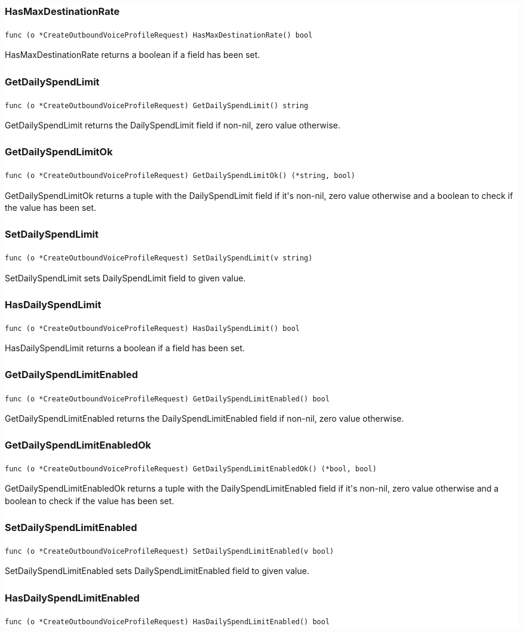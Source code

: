 ### HasMaxDestinationRate

`func (o *CreateOutboundVoiceProfileRequest) HasMaxDestinationRate() bool`

HasMaxDestinationRate returns a boolean if a field has been set.

### GetDailySpendLimit

`func (o *CreateOutboundVoiceProfileRequest) GetDailySpendLimit() string`

GetDailySpendLimit returns the DailySpendLimit field if non-nil, zero value otherwise.

### GetDailySpendLimitOk

`func (o *CreateOutboundVoiceProfileRequest) GetDailySpendLimitOk() (*string, bool)`

GetDailySpendLimitOk returns a tuple with the DailySpendLimit field if it's non-nil, zero value otherwise
and a boolean to check if the value has been set.

### SetDailySpendLimit

`func (o *CreateOutboundVoiceProfileRequest) SetDailySpendLimit(v string)`

SetDailySpendLimit sets DailySpendLimit field to given value.

### HasDailySpendLimit

`func (o *CreateOutboundVoiceProfileRequest) HasDailySpendLimit() bool`

HasDailySpendLimit returns a boolean if a field has been set.

### GetDailySpendLimitEnabled

`func (o *CreateOutboundVoiceProfileRequest) GetDailySpendLimitEnabled() bool`

GetDailySpendLimitEnabled returns the DailySpendLimitEnabled field if non-nil, zero value otherwise.

### GetDailySpendLimitEnabledOk

`func (o *CreateOutboundVoiceProfileRequest) GetDailySpendLimitEnabledOk() (*bool, bool)`

GetDailySpendLimitEnabledOk returns a tuple with the DailySpendLimitEnabled field if it's non-nil, zero value otherwise
and a boolean to check if the value has been set.

### SetDailySpendLimitEnabled

`func (o *CreateOutboundVoiceProfileRequest) SetDailySpendLimitEnabled(v bool)`

SetDailySpendLimitEnabled sets DailySpendLimitEnabled field to given value.

### HasDailySpendLimitEnabled

`func (o *CreateOutboundVoiceProfileRequest) HasDailySpendLimitEnabled() bool`
